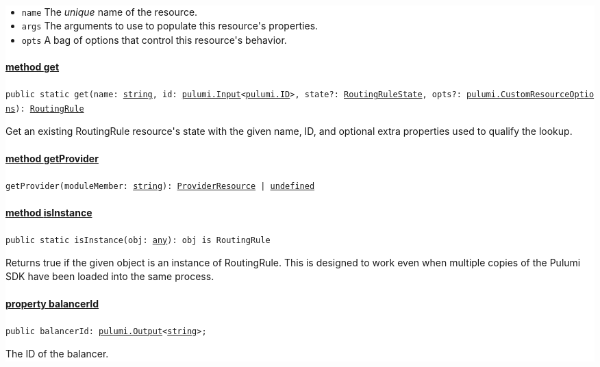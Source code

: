 * `name` The _unique_ name of the resource.
* `args` The arguments to use to populate this resource&#39;s properties.
* `opts` A bag of options that control this resource&#39;s behavior.

<h4 class="pdoc-member-header" id="RoutingRule-get">
<a class="pdoc-child-name" href="https://github.com/pulumi/pulumi-spotinst/blob/484144fa536801f876c2b568da5c45d6396fb21e/sdk/nodejs/multai/routingRule.ts#L43">method <b>get</b></a>
</h4>


<pre class="highlight"><code><span class='kd'>public static </span>get(name: <span class='kd'><a href='https://developer.mozilla.org/en-US/docs/Web/JavaScript/Reference/Global_Objects/String'>string</a></span>, id: <a href='/docs/reference/pkg/nodejs/pulumi/pulumi/#Input'>pulumi.Input</a>&lt;<a href='/docs/reference/pkg/nodejs/pulumi/pulumi/#ID'>pulumi.ID</a>&gt;, state?: <a href='#RoutingRuleState'>RoutingRuleState</a>, opts?: <a href='/docs/reference/pkg/nodejs/pulumi/pulumi/#CustomResourceOptions'>pulumi.CustomResourceOptions</a>): <a href='#RoutingRule'>RoutingRule</a></code></pre>


Get an existing RoutingRule resource's state with the given name, ID, and optional extra
properties used to qualify the lookup.

<h4 class="pdoc-member-header" id="RoutingRule-getProvider">
<a class="pdoc-child-name" href="https://github.com/pulumi/pulumi-spotinst/blob/484144fa536801f876c2b568da5c45d6396fb21e/sdk/nodejs/multai/routingRule.ts#L34">method <b>getProvider</b></a>
</h4>


<pre class="highlight"><code><span class='kd'></span>getProvider(moduleMember: <span class='kd'><a href='https://developer.mozilla.org/en-US/docs/Web/JavaScript/Reference/Global_Objects/String'>string</a></span>): <a href='/docs/reference/pkg/nodejs/pulumi/pulumi/#ProviderResource'>ProviderResource</a> | <span class='kd'><a href='https://developer.mozilla.org/en-US/docs/Web/JavaScript/Reference/Global_Objects/undefined'>undefined</a></span></code></pre>

<h4 class="pdoc-member-header" id="RoutingRule-isInstance">
<a class="pdoc-child-name" href="https://github.com/pulumi/pulumi-spotinst/blob/484144fa536801f876c2b568da5c45d6396fb21e/sdk/nodejs/multai/routingRule.ts#L54">method <b>isInstance</b></a>
</h4>


<pre class="highlight"><code><span class='kd'>public static </span>isInstance(obj: <span class='kd'><a href='https://www.typescriptlang.org/docs/handbook/basic-types.html#any'>any</a></span>): obj is RoutingRule</code></pre>


Returns true if the given object is an instance of RoutingRule.  This is designed to work even
when multiple copies of the Pulumi SDK have been loaded into the same process.

<h4 class="pdoc-member-header" id="RoutingRule-balancerId">
<a class="pdoc-child-name" href="https://github.com/pulumi/pulumi-spotinst/blob/484144fa536801f876c2b568da5c45d6396fb21e/sdk/nodejs/multai/routingRule.ts#L64">property <b>balancerId</b></a>
</h4>

<pre class="highlight"><code><span class='kd'>public </span>balancerId: <a href='/docs/reference/pkg/nodejs/pulumi/pulumi/#Output'>pulumi.Output</a>&lt;<span class='kd'><a href='https://developer.mozilla.org/en-US/docs/Web/JavaScript/Reference/Global_Objects/String'>string</a></span>&gt;;</code></pre>

The ID of the balancer.
